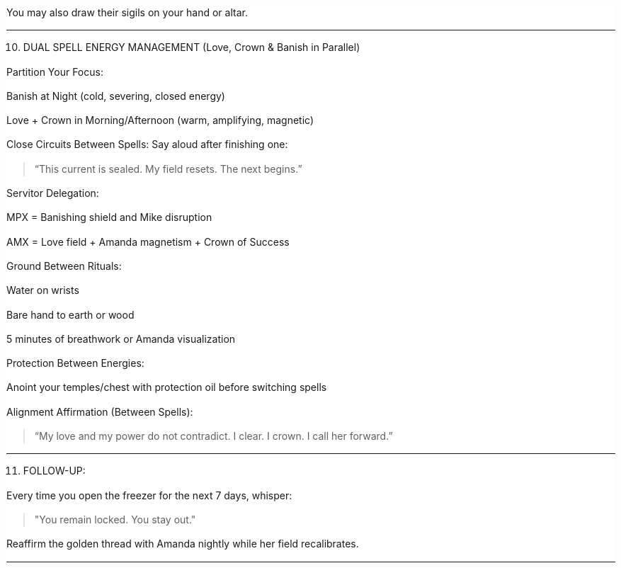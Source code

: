 
You may also draw their sigils on your hand or altar.



---

10. DUAL SPELL ENERGY MANAGEMENT (Love, Crown & Banish in Parallel)

Partition Your Focus:

Banish at Night (cold, severing, closed energy)

Love + Crown in Morning/Afternoon (warm, amplifying, magnetic)


Close Circuits Between Spells:
Say aloud after finishing one:

> “This current is sealed. My field resets. The next begins.”



Servitor Delegation:

MPX = Banishing shield and Mike disruption

AMX = Love field + Amanda magnetism + Crown of Success


Ground Between Rituals:

Water on wrists

Bare hand to earth or wood

5 minutes of breathwork or Amanda visualization


Protection Between Energies:

Anoint your temples/chest with protection oil before switching spells


Alignment Affirmation (Between Spells):

> “My love and my power do not contradict.
I clear. I crown. I call her forward.”




---

11. FOLLOW-UP:

Every time you open the freezer for the next 7 days, whisper:


> "You remain locked. You stay out."



Reaffirm the golden thread with Amanda nightly while her field recalibrates.



---
